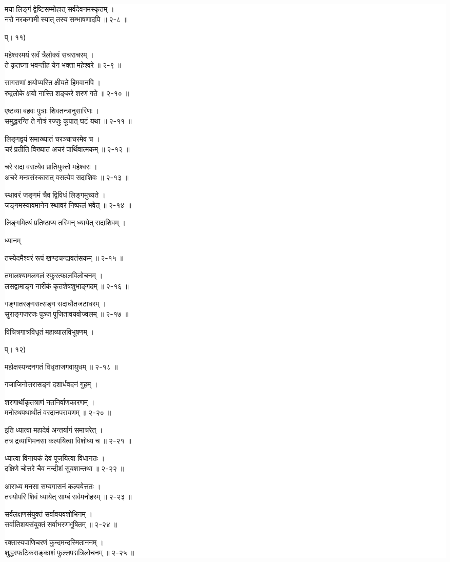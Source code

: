 मया लिङ्गं द्वेष्टिसम्मोहात् सर्वदेवनमस्कृतम् ।  
नरो नरकगामी स्यात् तस्य सम्भाषणादपि ॥ २-८ ॥  
  
प्। ११)   
  
महेश्वरमयं सर्वं त्रैलोक्यं सचराचरम् ।  
ते कृतघ्ना भवन्तीह येन भक्ता महेश्वरे ॥ २-९ ॥  
  
सागराणां क्षयोप्यस्ति क्षीयते हिमवानपि ।  
रुद्रलोके क्षयो नास्ति शङ्करे शरणं गते ॥ २-१० ॥  
  
एष्टव्या बहवः पुत्राः शिवतन्त्रानुसारिणः ।  
समुद्धरन्ति ते गोत्रं रज्जुः कूपात् घटं यथा ॥ २-११ ॥  
  
लिङ्गद्वयं समाख्यातं चरञ्चाचरमेव च ।  
चरं प्रतीति विख्यातं अचरं पार्थिवात्मकम् ॥ २-१२ ॥  
  
चरे सदा वसत्येव प्रातियुक्तो महेश्वरः ।  
अचरे मन्त्रसंस्कारात् वसत्येव सदाशिवः ॥ २-१३ ॥  
  
स्थावरं जङ्गमं चैव द्विविधं लिङ्गमुच्यते ।  
जङ्गमस्यावमानेन स्थावरं निष्फलं भवेत् ॥ २-१४ ॥  
  
लिङ्गमित्थं प्रतिष्ठाप्य तस्मिन् ध्यायेत् सदाशिवम् ।  
  
ध्यानम्   
  
तस्येदमैश्वरं रूपं खण्डचन्द्रावतंसकम् ॥ २-१५ ॥  
  
तमालश्यामलगलं स्फुरत्फालविलोचनम् ।  
लसद्वामाङ्ग नारीकं कृतशेषशुभाङ्गदम् ॥ २-१६ ॥  
  
गङ्गातरङ्गसत्सङ्ग सदाधौतजटाधरम् ।  
सुराङ्गजरजः पुञ्ज पूजितावयवोज्वलम् ॥ २-१७ ॥  
  
विचित्रगात्रविधृतं महाव्यालविभूषणम् ।  
  
प्। १२)  
  
महोक्षस्यन्दनगतं विधृताजगवायुधम् ॥ २-१८ ॥  
  
गजाजिनोत्तरासङ्गं दशार्धवदनं गुहम् ।  
  
शरणार्थीकृतत्राणं नतनिर्वाणकारणम् ।  
मनोरथपथाथीतं वरदानपरायणम् ॥ २-२० ॥  
  
इति ध्यात्वा महादेवं अन्तर्यागं समाचरेत् ।  
तत्र द्रव्याणिमनसा कल्पयित्वा विशोध्य च ॥ २-२१ ॥  
  
ध्यात्वा विनायकं देवं पूजयित्वा विधानतः ।  
दक्षिणे चोत्तरे चैव नन्दीशं सुयशान्तथा ॥ २-२२ ॥  
  
आराध्य मनसा सम्यगासनं कल्पयेत्ततः ।  
तस्योपरि शिवं ध्यायेत् साम्बं सर्वमनोहरम् ॥ २-२३ ॥  
  
सर्वलक्षणसंयुक्तं सर्वावयवशोभिनम् ।  
सर्वातिशयसंयुक्तं सर्वाभरणभूषितम् ॥ २-२४ ॥  
  
रक्तास्यपाणिचरणं कुन्दमन्दस्मिताननम् ।  
शुद्धस्फटिकसङ्काशं फुल्लपद्मत्रिलोचनम् ॥ २-२५ ॥  
  